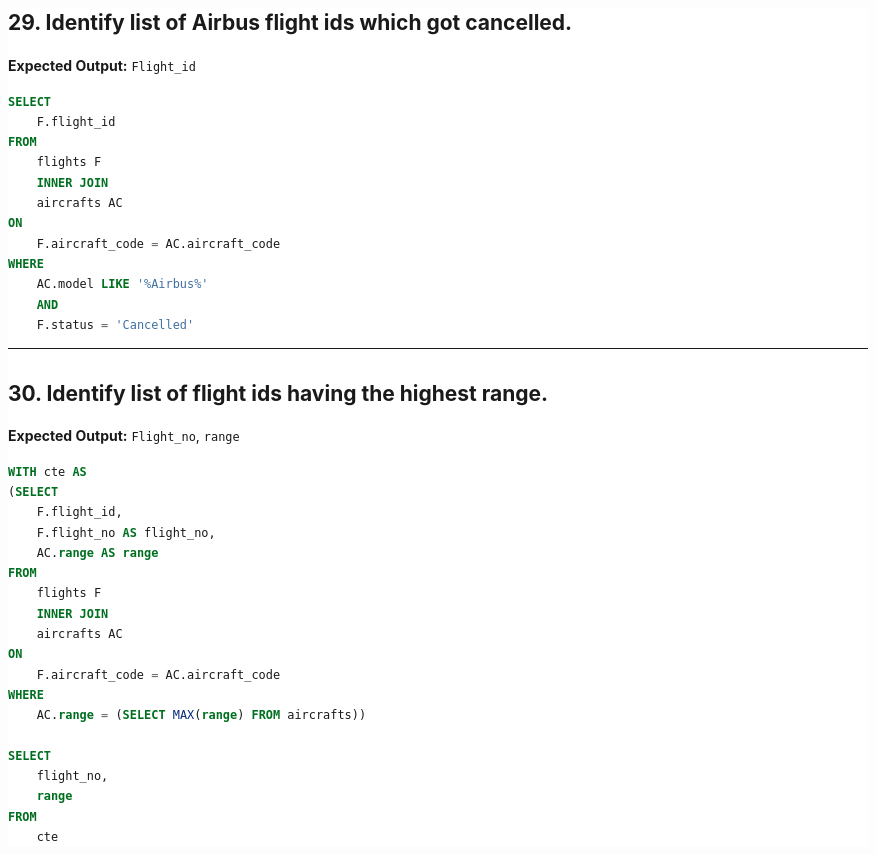
## 29. Identify list of Airbus flight ids which got cancelled.

**Expected Output:** `Flight_id`

```sql
SELECT
    F.flight_id
FROM
    flights F
    INNER JOIN
    aircrafts AC
ON
    F.aircraft_code = AC.aircraft_code
WHERE
    AC.model LIKE '%Airbus%'
    AND
    F.status = 'Cancelled'
```

---

## 30. Identify list of flight ids having the highest range.

**Expected Output:** `Flight_no`, `range`

```sql
WITH cte AS
(SELECT
    F.flight_id,
    F.flight_no AS flight_no,
    AC.range AS range
FROM
    flights F
    INNER JOIN
    aircrafts AC
ON
    F.aircraft_code = AC.aircraft_code
WHERE   
    AC.range = (SELECT MAX(range) FROM aircrafts))

SELECT  
    flight_no,
    range
FROM
    cte
```
